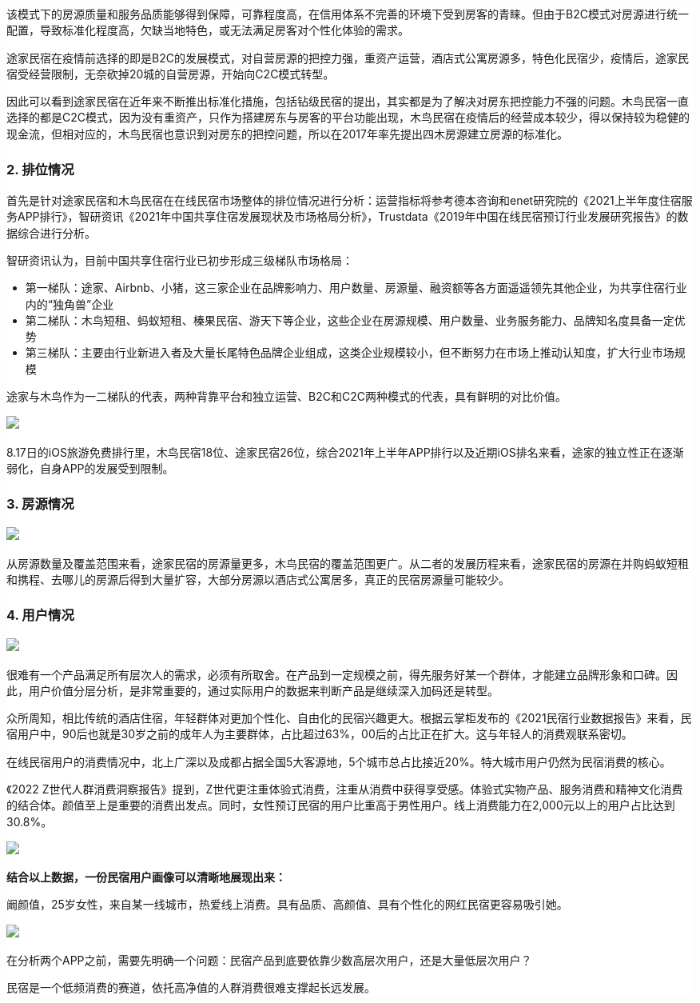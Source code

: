 该模式下的房源质量和服务品质能够得到保障，可靠程度高，在信用体系不完善的环境下受到房客的青睐。但由于B2C模式对房源进行统一配置，导致标准化程度高，欠缺当地特色，或无法满足房客对个性化体验的需求。

途家民宿在疫情前选择的即是B2C的发展模式，对自营房源的把控力强，重资产运营，酒店式公寓房源多，特色化民宿少，疫情后，途家民宿受经营限制，无奈砍掉20城的自营房源，开始向C2C模式转型。

因此可以看到途家民宿在近年来不断推出标准化措施，包括钻级民宿的提出，其实都是为了解决对房东把控能力不强的问题。木鸟民宿一直选择的都是C2C模式，因为没有重资产，只作为搭建房东与房客的平台功能出现，木鸟民宿在疫情后的经营成本较少，得以保持较为稳健的现金流，但相对应的，木鸟民宿也意识到对房东的把控问题，所以在2017年率先提出四木房源建立房源的标准化。

### **2\. 排位情况**

首先是针对途家民宿和木鸟民宿在在线民宿市场整体的排位情况进行分析：运营指标将参考德本咨询和enet研究院的《2021上半年度住宿服务APP排行》，智研资讯《2021年中国共享住宿发展现状及市场格局分析》，Trustdata《2019年中国在线民宿预订行业发展研究报告》的数据综合进行分析。

智研资讯认为，目前中国共享住宿行业已初步形成三级梯队市场格局：

*   第一梯队：途家、Airbnb、小猪，这三家企业在品牌影响力、用户数量、房源量、融资额等各方面遥遥领先其他企业，为共享住宿行业内的“独角兽”企业
*   第二梯队：木鸟短租、蚂蚁短租、榛果民宿、游天下等企业，这些企业在房源规模、用户数量、业务服务能力、品牌知名度具备一定优势
*   第三梯队：主要由行业新进入者及大量长尾特色品牌企业组成，这类企业规模较小，但不断努力在市场上推动认知度，扩大行业市场规模

途家与木鸟作为一二梯队的代表，两种背靠平台和独立运营、B2C和C2C两种模式的代表，具有鲜明的对比价值。

![](https://image.woshipm.com/wp-files/2022/08/xuVmNIVbuMuldV8ruS8A.png)

8.17日的iOS旅游免费排行里，木鸟民宿18位、途家民宿26位，综合2021年上半年APP排行以及近期iOS排名来看，途家的独立性正在逐渐弱化，自身APP的发展受到限制。

### **3\. 房源情况**

![](https://image.woshipm.com/wp-files/2022/08/tv14IcDbwDBez9X7etLQ.png)

从房源数量及覆盖范围来看，途家民宿的房源量更多，木鸟民宿的覆盖范围更广。从二者的发展历程来看，途家民宿的房源在并购蚂蚁短租和携程、去哪儿的房源后得到大量扩容，大部分房源以酒店式公寓居多，真正的民宿房源量可能较少。

### 4\. 用户情况

![](https://image.woshipm.com/wp-files/2022/08/k5TOjk7KzDUxHJvCOb2r.png)

很难有一个产品满足所有层次人的需求，必须有所取舍。在产品到一定规模之前，得先服务好某一个群体，才能建立品牌形象和口碑。因此，用户价值分层分析，是非常重要的，通过实际用户的数据来判断产品是继续深入加码还是转型。

众所周知，相比传统的酒店住宿，年轻群体对更加个性化、自由化的民宿兴趣更大。根据云掌柜发布的《2021民宿行业数据报告》来看，民宿用户中，90后也就是30岁之前的成年人为主要群体，占比超过63%，00后的占比正在扩大。这与年轻人的消费观联系密切。

在线民宿用户的消费情况中，北上广深以及成都占据全国5大客源地，5个城市总占比接近20%。特大城市用户仍然为民宿消费的核心。

《2022 Z世代人群消费洞察报告》提到，Z世代更注重体验式消费，注重从消费中获得享受感。体验式实物产品、服务消费和精神文化消费的结合体。颜值至上是重要的消费出发点。同时，女性预订民宿的用户比重高于男性用户。线上消费能力在2,000元以上的用户占比达到30.8%。

![](https://image.woshipm.com/wp-files/2022/08/qM3Ma3NkLROOfoAsJjtM.png)

**结合以上数据，一份民宿用户画像可以清晰地展现出来：**

阚颜值，25岁女性，来自某一线城市，热爱线上消费。具有品质、高颜值、具有个性化的网红民宿更容易吸引她。

![](https://image.woshipm.com/wp-files/2022/08/VzFJO71azG8Hc15dSuWW.png)

在分析两个APP之前，需要先明确一个问题：民宿产品到底要依靠少数高层次用户，还是大量低层次用户？

民宿是一个低频消费的赛道，依托高净值的人群消费很难支撑起长远发展。
